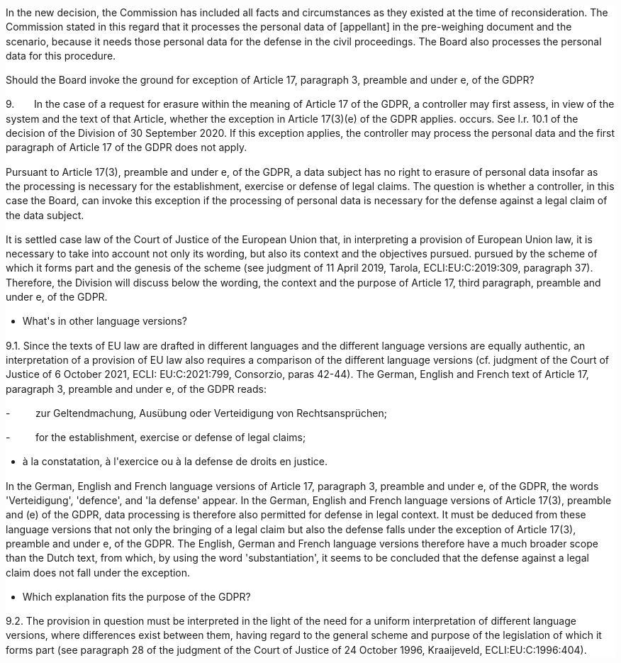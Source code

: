 In the new decision, the Commission has included all facts and circumstances as they existed at the time of reconsideration. The Commission stated in this regard that it processes the personal data of \[appellant\] in the pre-weighing document and the scenario, because it needs those personal data for the defense in the civil proceedings. The Board also processes the personal data for this procedure.

Should the Board invoke the ground for exception of Article 17, paragraph 3, preamble and under e, of the GDPR?

9.       In the case of a request for erasure within the meaning of Article 17 of the GDPR, a controller may first assess, in view of the system and the text of that Article, whether the exception in Article 17(3)(e) of the GDPR applies. occurs. See l.r. 10.1 of the decision of the Division of 30 September 2020. If this exception applies, the controller may process the personal data and the first paragraph of Article 17 of the GDPR does not apply.

Pursuant to Article 17(3), preamble and under e, of the GDPR, a data subject has no right to erasure of personal data insofar as the processing is necessary for the establishment, exercise or defense of legal claims. The question is whether a controller, in this case the Board, can invoke this exception if the processing of personal data is necessary for the defense against a legal claim of the data subject.

It is settled case law of the Court of Justice of the European Union that, in interpreting a provision of European Union law, it is necessary to take into account not only its wording, but also its context and the objectives pursued. pursued by the scheme of which it forms part and the genesis of the scheme (see judgment of 11 April 2019, Tarola, ECLI:EU:C:2019:309, paragraph 37). Therefore, the Division will discuss below the wording, the context and the purpose of Article 17, third paragraph, preamble and under e, of the GDPR.

- What's in other language versions?

9.1. Since the texts of EU law are drafted in different languages and the different language versions are equally authentic, an interpretation of a provision of EU law also requires a comparison of the different language versions (cf. judgment of the Court of Justice of 6 October 2021, ECLI: EU:C:2021:799, Consorzio, paras 42-44). The German, English and French text of Article 17, paragraph 3, preamble and under e, of the GDPR reads:

-         zur Geltendmachung, Ausübung oder Verteidigung von Rechtsansprüchen;

-         for the establishment, exercise or defense of legal claims;

- à la constatation, à l'exercice ou à la defense de droits en justice.

In the German, English and French language versions of Article 17, paragraph 3, preamble and under e, of the GDPR, the words 'Verteidigung', 'defence', and 'la defense' appear. In the German, English and French language versions of Article 17(3), preamble and (e) of the GDPR, data processing is therefore also permitted for defense in legal context. It must be deduced from these language versions that not only the bringing of a legal claim but also the defense falls under the exception of Article 17(3), preamble and under e, of the GDPR. The English, German and French language versions therefore have a much broader scope than the Dutch text, from which, by using the word 'substantiation', it seems to be concluded that the defense against a legal claim does not fall under the exception.

- Which explanation fits the purpose of the GDPR?

9.2. The provision in question must be interpreted in the light of the need for a uniform interpretation of different language versions, where differences exist between them, having regard to the general scheme and purpose of the legislation of which it forms part (see paragraph 28 of the judgment of the Court of Justice of 24 October 1996, Kraaijeveld, ECLI:EU:C:1996:404).
